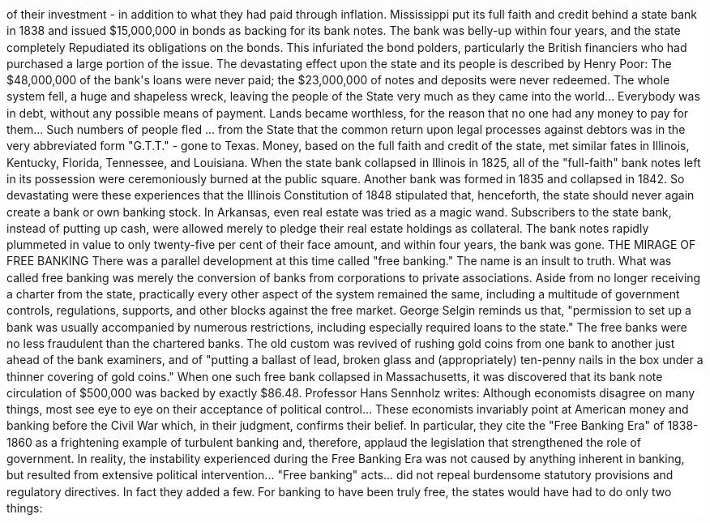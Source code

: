 of their investment - in addition to what they had paid through inflation.
Mississippi put its full faith and credit behind a state bank in 1838 and
issued $15,000,000 in bonds as backing for its bank notes.
The bank was
belly-up within four years, and the state completely Repudiated its
obligations on the bonds. This infuriated the bond polders, particularly the
British financiers who had purchased a large portion of the issue.
The
devastating effect upon the state and its people is described by Henry Poor:
The $48,000,000 of the bank's loans were never paid; the $23,000,000 of
notes and deposits were never redeemed. The whole system fell, a huge and
shapeless wreck, leaving the people of the State very much as they came into
the world...
Everybody was in debt, without any possible means of payment.
Lands became worthless, for the reason that no one had any money to pay for
them... Such numbers of people fled ... from the State that the common
return upon legal processes against debtors was in the very abbreviated form
"G.T.T." - gone to Texas.
Money, based on the full faith and credit of the state, met similar fates in
Illinois, Kentucky, Florida, Tennessee, and Louisiana. When the state bank
collapsed in Illinois in 1825, all of the "full-faith" bank notes left in
its possession were ceremoniously burned at the public square. Another bank
was formed in 1835 and collapsed in 1842.
So devastating were these
experiences that the Illinois Constitution of 1848 stipulated that,
henceforth, the state should never again create a bank or own banking stock.
In Arkansas, even real estate was tried as a magic wand. Subscribers to the
state bank, instead of putting up cash, were allowed merely to pledge their
real estate holdings as collateral. The bank notes rapidly plummeted in
value to only twenty-five per cent of their face amount, and within four
years, the bank was gone.
THE MIRAGE OF FREE BANKING
There was a parallel development at this time called "free banking."
The
name is an insult to truth. What was called free banking was merely the
conversion of banks from corporations to private associations. Aside from no
longer receiving a charter from the state, practically every other aspect of
the system remained the same, including a multitude of government controls,
regulations, supports, and other blocks against the free market.
George Selgin reminds us that,
"permission to set up a bank was usually accompanied
by numerous restrictions, including especially required loans to the state."
The free banks were no less fraudulent than the chartered banks. The old
custom was revived of rushing gold coins from one bank to another just ahead
of the bank examiners, and of "putting a ballast of lead, broken glass and
(appropriately) ten-penny nails in the box under a thinner covering of gold
coins." When one such free bank collapsed in Massachusetts, it was
discovered that its bank note circulation of $500,000 was backed by exactly
$86.48.
Professor Hans Sennholz writes:
Although economists disagree on many things, most see eye to eye on their
acceptance of political control... These economists invariably point at
American money and banking before the Civil War which, in their judgment,
confirms their belief.
In particular, they cite the "Free Banking Era" of
1838-1860 as a frightening example of turbulent banking and, therefore,
applaud the legislation that strengthened the role of government.
In reality, the instability experienced during the Free Banking Era was not
caused by anything inherent in banking, but resulted from extensive
political intervention... "Free banking" acts... did not repeal burdensome
statutory provisions and regulatory directives.
In fact they added a few.
For banking to have been truly free, the states would have had to do only
two things: